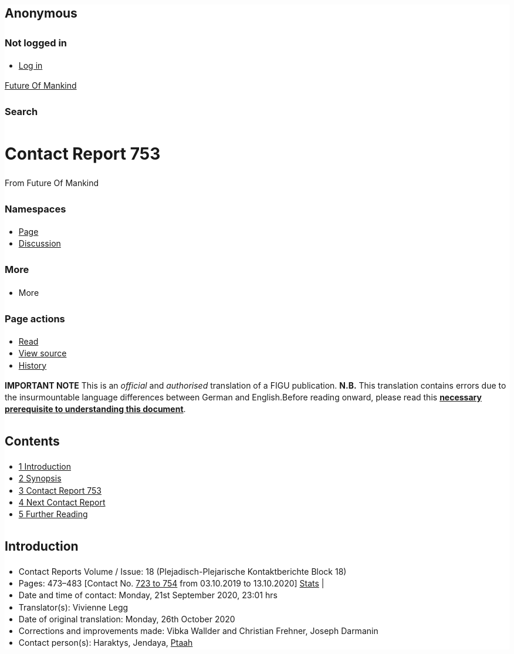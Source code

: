 ## Anonymous
### Not logged in
  * [Log in](https://www.futureofmankind.co.uk/Billy_Meier/</w/index.php?title=Special:UserLogin&returnto=Contact+Report+753> "You are encouraged to log in; however, it is not mandatory \[o\]")


[Future Of Mankind](https://www.futureofmankind.co.uk/Billy_Meier/</Billy_Meier/Main_Page>)
### Search
# Contact Report 753
From Future Of Mankind
### Namespaces
  * [Page](https://www.futureofmankind.co.uk/Billy_Meier/</Billy_Meier/Contact_Report_753> "View the content page \[c\]")
  * [Discussion](https://www.futureofmankind.co.uk/Billy_Meier/</w/index.php?title=Talk:Contact_Report_753&action=edit&redlink=1> "Discussion about the content page \(page does not exist\) \[t\]")


### More
  * More


### Page actions
  * [Read](https://www.futureofmankind.co.uk/Billy_Meier/</Billy_Meier/Contact_Report_753>)
  * [View source](https://www.futureofmankind.co.uk/Billy_Meier/</w/index.php?title=Contact_Report_753&action=edit> "This page is protected.
You can view its source \[e\]")
  * [History](https://www.futureofmankind.co.uk/Billy_Meier/</w/index.php?title=Contact_Report_753&action=history> "Past revisions of this page \[h\]")


**IMPORTANT NOTE** This is an _official_ and _authorised_ translation of a FIGU publication. 
**N.B.** This translation contains errors due to the insurmountable language differences between German and English.Before reading onward, please read this [**necessary prerequisite to understanding this document**](https://www.futureofmankind.co.uk/Billy_Meier/</Billy_Meier/Important_Information_Regarding_Translations> "Important Information Regarding Translations").
## Contents
  * [1 Introduction](https://www.futureofmankind.co.uk/Billy_Meier/<#Introduction>)
  * [2 Synopsis](https://www.futureofmankind.co.uk/Billy_Meier/<#Synopsis>)
  * [3 Contact Report 753](https://www.futureofmankind.co.uk/Billy_Meier/<#Contact_Report_753>)
  * [4 Next Contact Report](https://www.futureofmankind.co.uk/Billy_Meier/<#Next_Contact_Report>)
  * [5 Further Reading](https://www.futureofmankind.co.uk/Billy_Meier/<#Further_Reading>)


## Introduction
  * Contact Reports Volume / Issue: 18 (Plejadisch-Plejarische Kontaktberichte Block 18)
  * Pages: 473–483 [Contact No. [723 to 754](https://www.futureofmankind.co.uk/Billy_Meier/</Billy_Meier/The_Pleiadian/Plejaren_Contact_Reports#Contact_Reports_501_to_1000> "The Pleiadian/Plejaren Contact Reports") from 03.10.2019 to 13.10.2020] [Stats](https://www.futureofmankind.co.uk/Billy_Meier/</Billy_Meier/Contact_Statistics#Book_Statistics> "Contact Statistics") | 
  * Date and time of contact: Monday, 21st September 2020, 23:01 hrs
  * Translator(s): Vivienne Legg
  * Date of original translation: Monday, 26th October 2020
  * Corrections and improvements made: Vibka Wallder and Christian Frehner, Joseph Darmanin
  * Contact person(s): Haraktys, Jendaya, [Ptaah](https://www.futureofmankind.co.uk/Billy_Meier/</Billy_Meier/Ptaah> "Ptaah")
